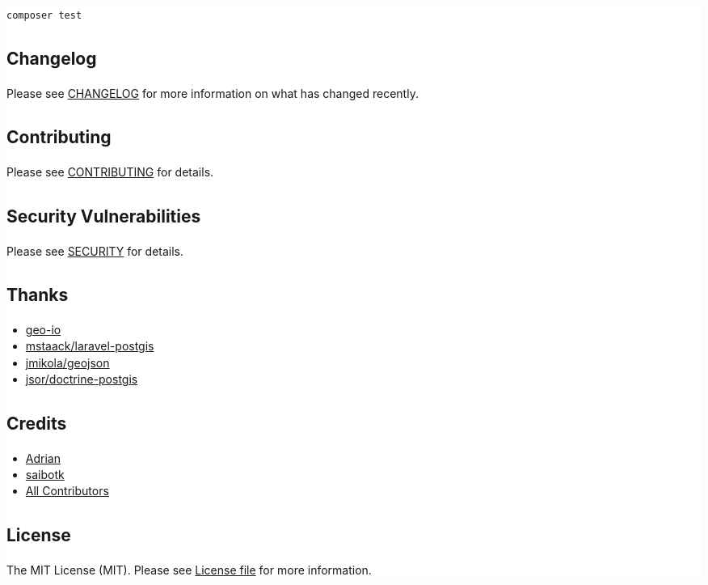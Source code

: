 ```bash
composer test
```

## Changelog

Please see [CHANGELOG](CHANGELOG.md) for more information on what has changed recently.

## Contributing

Please see [CONTRIBUTING](CONTRIBUTING.md) for details.

## Security Vulnerabilities

Please see [SECURITY](SECURITY.md) for details.

## Thanks

- [geo-io](https://github.com/geo-io)
- [mstaack/laravel-postgis](https://github.com/mstaack/laravel-postgis)
- [jmikola/geojson](https://github.com/jmikola/geojson)
- [jsor/doctrine-postgis](https://github.com/jsor/doctrine-postgis)

## Credits

- [Adrian](https://github.com/ahawlitschek)
- [saibotk](https://github.com/saibotk)
- [All Contributors](../../contributors)

## License

The MIT License (MIT). Please see [License file](LICENSE.md) for more information.
